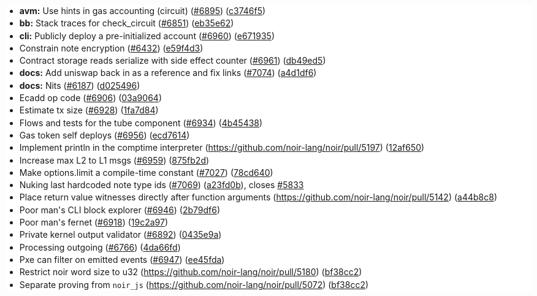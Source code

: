 * **avm:** Use hints in gas accounting (circuit) ([#6895](https://github.com/AztecProtocol/aztec-packages/issues/6895)) ([c3746f5](https://github.com/AztecProtocol/aztec-packages/commit/c3746f5d6ae38bc448d00834d91a7ddd7b901e64))
* **bb:** Stack traces for check_circuit ([#6851](https://github.com/AztecProtocol/aztec-packages/issues/6851)) ([eb35e62](https://github.com/AztecProtocol/aztec-packages/commit/eb35e627445c72ee07fafb3652076349302e7fa1))
* **cli:** Publicly deploy a pre-initialized account ([#6960](https://github.com/AztecProtocol/aztec-packages/issues/6960)) ([e671935](https://github.com/AztecProtocol/aztec-packages/commit/e67193585fe967106a013d266e00e94d20d31b32))
* Constrain note encryption ([#6432](https://github.com/AztecProtocol/aztec-packages/issues/6432)) ([e59f4d3](https://github.com/AztecProtocol/aztec-packages/commit/e59f4d3cee4b27248d26111fc6fda2f0e55a7d54))
* Contract storage reads serialize with side effect counter ([#6961](https://github.com/AztecProtocol/aztec-packages/issues/6961)) ([db49ed5](https://github.com/AztecProtocol/aztec-packages/commit/db49ed57d1d4165ce47e6af01b6fd67239121aa4))
* **docs:** Add uniswap back in as a reference and fix links ([#7074](https://github.com/AztecProtocol/aztec-packages/issues/7074)) ([a4d1df6](https://github.com/AztecProtocol/aztec-packages/commit/a4d1df6d2900185a9c57af44e6f0c3ca80df7c9b))
* **docs:** Nits ([#6187](https://github.com/AztecProtocol/aztec-packages/issues/6187)) ([d025496](https://github.com/AztecProtocol/aztec-packages/commit/d0254960b1712b717e156b428aa05721702ec4a8))
* Ecadd op code ([#6906](https://github.com/AztecProtocol/aztec-packages/issues/6906)) ([03a9064](https://github.com/AztecProtocol/aztec-packages/commit/03a9064b308fbf5541f4f763e1ad1e05f60e1fff))
* Estimate tx size ([#6928](https://github.com/AztecProtocol/aztec-packages/issues/6928)) ([1fa7d84](https://github.com/AztecProtocol/aztec-packages/commit/1fa7d84b6bf176d4585c333747ac4a61b8743e36))
* Flows and tests for the tube component ([#6934](https://github.com/AztecProtocol/aztec-packages/issues/6934)) ([4b45438](https://github.com/AztecProtocol/aztec-packages/commit/4b454386a35f4b0cd4c6a9b8003c55e55e50b592))
* Gas token self deploys ([#6956](https://github.com/AztecProtocol/aztec-packages/issues/6956)) ([ecd7614](https://github.com/AztecProtocol/aztec-packages/commit/ecd7614d0a52d277862aef97e81b68b8f66bc2c0))
* Implement println in the comptime interpreter (https://github.com/noir-lang/noir/pull/5197) ([12af650](https://github.com/AztecProtocol/aztec-packages/commit/12af650f0d27c37dca06bb329bf76a5574534d78))
* Increase max L2 to L1 msgs ([#6959](https://github.com/AztecProtocol/aztec-packages/issues/6959)) ([875fb2d](https://github.com/AztecProtocol/aztec-packages/commit/875fb2d507368b15c9672526c52b92039ef558d3))
* Make options.limit a compile-time constant ([#7027](https://github.com/AztecProtocol/aztec-packages/issues/7027)) ([78cd640](https://github.com/AztecProtocol/aztec-packages/commit/78cd640dd2d5b281a921140b915a294eaa44f6f0))
* Nuking last hardcoded note type ids ([#7069](https://github.com/AztecProtocol/aztec-packages/issues/7069)) ([a23fd0b](https://github.com/AztecProtocol/aztec-packages/commit/a23fd0ba1604a5308fd77ed45a5b1d20da13f405)), closes [#5833](https://github.com/AztecProtocol/aztec-packages/issues/5833)
* Place return value witnesses directly after function arguments (https://github.com/noir-lang/noir/pull/5142) ([a44b8c8](https://github.com/AztecProtocol/aztec-packages/commit/a44b8c81458eb789e54624e020b6c93d0e9963cc))
* Poor man's CLI block explorer ([#6946](https://github.com/AztecProtocol/aztec-packages/issues/6946)) ([2b79df6](https://github.com/AztecProtocol/aztec-packages/commit/2b79df673e7a23886052990c85dc6ca530537e9f))
* Poor man's fernet ([#6918](https://github.com/AztecProtocol/aztec-packages/issues/6918)) ([19c2a97](https://github.com/AztecProtocol/aztec-packages/commit/19c2a97784c917da212e76f3307d47e1beb8099f))
* Private kernel output validator ([#6892](https://github.com/AztecProtocol/aztec-packages/issues/6892)) ([0435e9a](https://github.com/AztecProtocol/aztec-packages/commit/0435e9a76f158b72690f34025a2723a29a3c7816))
* Processing outgoing ([#6766](https://github.com/AztecProtocol/aztec-packages/issues/6766)) ([4da66fd](https://github.com/AztecProtocol/aztec-packages/commit/4da66fdfb3d0686b5ed917e947869b9c2cef14a8))
* Pxe can filter on emitted events ([#6947](https://github.com/AztecProtocol/aztec-packages/issues/6947)) ([ee45fda](https://github.com/AztecProtocol/aztec-packages/commit/ee45fdafd837e4070b627aaac630e2f985531c97))
* Restrict noir word size to u32 (https://github.com/noir-lang/noir/pull/5180) ([bf38cc2](https://github.com/AztecProtocol/aztec-packages/commit/bf38cc29821d96d801f56e70342426e1b12692e1))
* Separate proving from `noir_js` (https://github.com/noir-lang/noir/pull/5072) ([bf38cc2](https://github.com/AztecProtocol/aztec-packages/commit/bf38cc29821d96d801f56e70342426e1b12692e1))